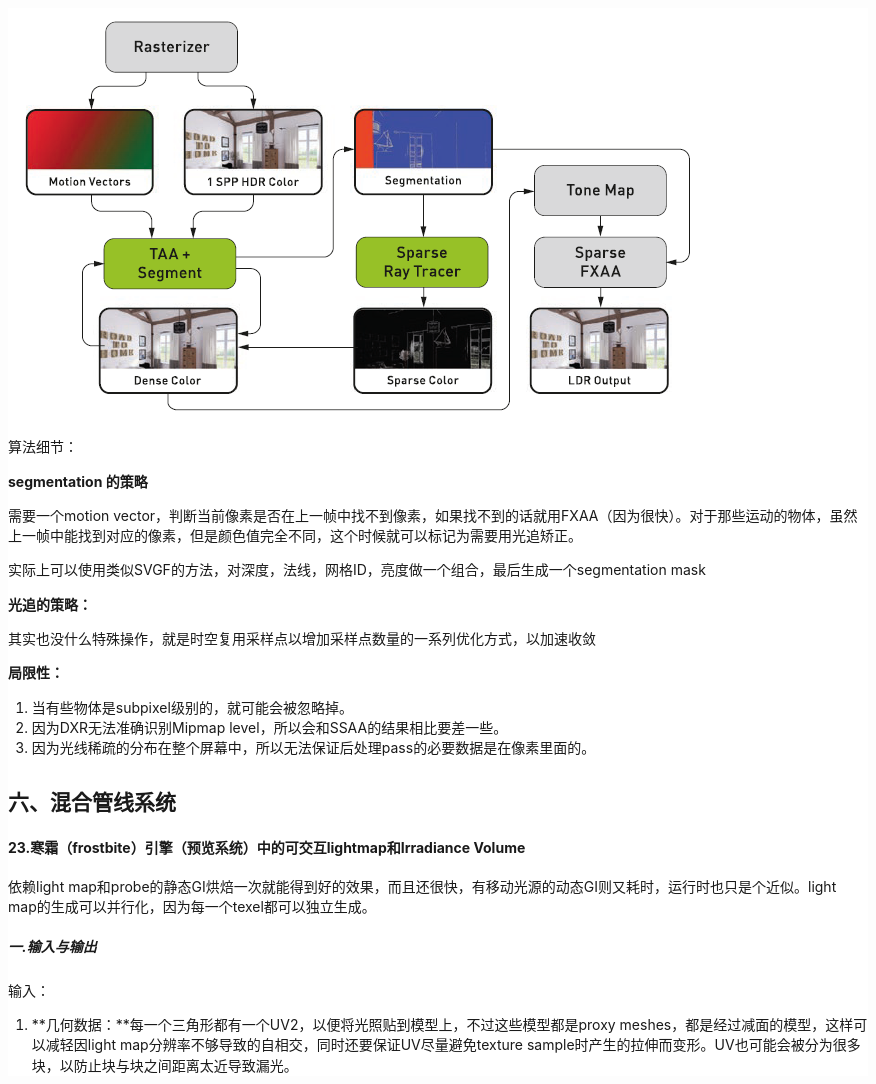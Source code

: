 ![22-1](./images/22-1.PNG)

算法细节：

**segmentation 的策略**

需要一个motion vector，判断当前像素是否在上一帧中找不到像素，如果找不到的话就用FXAA（因为很快）。对于那些运动的物体，虽然上一帧中能找到对应的像素，但是颜色值完全不同，这个时候就可以标记为需要用光追矫正。

实际上可以使用类似SVGF的方法，对深度，法线，网格ID，亮度做一个组合，最后生成一个segmentation mask

**光追的策略：**

其实也没什么特殊操作，就是时空复用采样点以增加采样点数量的一系列优化方式，以加速收敛

**局限性：**

1. 当有些物体是subpixel级别的，就可能会被忽略掉。
2. 因为DXR无法准确识别Mipmap level，所以会和SSAA的结果相比要差一些。
3. 因为光线稀疏的分布在整个屏幕中，所以无法保证后处理pass的必要数据是在像素里面的。

## 六、混合管线系统

#### 23.寒霜（frostbite）引擎（预览系统）中的可交互lightmap和Irradiance Volume

依赖light map和probe的静态GI烘焙一次就能得到好的效果，而且还很快，有移动光源的动态GI则又耗时，运行时也只是个近似。light map的生成可以并行化，因为每一个texel都可以独立生成。

##### 一.输入与输出

输入：

1. **几何数据：**每一个三角形都有一个UV2，以便将光照贴到模型上，不过这些模型都是proxy meshes，都是经过减面的模型，这样可以减轻因light map分辨率不够导致的自相交，同时还要保证UV尽量避免texture sample时产生的拉伸而变形。UV也可能会被分为很多块，以防止块与块之间距离太近导致漏光。
